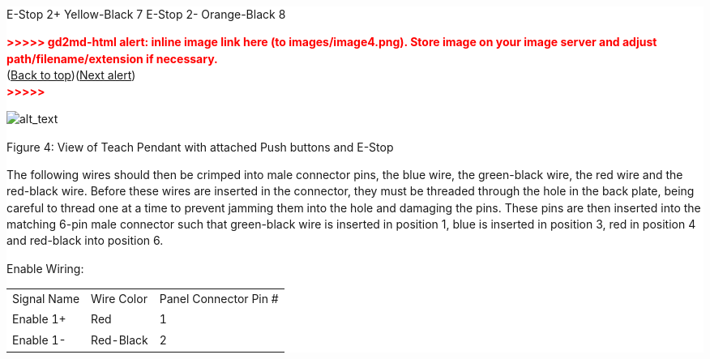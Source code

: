    </td>
  </tr>
  <tr>
   <td>E-Stop 2+
   </td>
   <td>Yellow-Black
   </td>
   <td>7
   </td>
  </tr>
  <tr>
   <td>E-Stop 2-
   </td>
   <td>Orange-Black
   </td>
   <td>8
   </td>
  </tr>
</table>




<p id="gdcalert4" ><span style="color: red; font-weight: bold">>>>>>  gd2md-html alert: inline image link here (to images/image4.png). Store image on your image server and adjust path/filename/extension if necessary. </span><br>(<a href="#">Back to top</a>)(<a href="#gdcalert5">Next alert</a>)<br><span style="color: red; font-weight: bold">>>>>> </span></p>


![alt_text](images/image4.png "image_tooltip")


Figure 4: View of Teach Pendant with attached Push buttons and E-Stop

The following wires should then be crimped into male connector pins, the blue wire, the green-black wire, the red wire and the red-black wire. Before these wires are inserted in the connector, they must be threaded through the hole in the back plate, being careful to thread one at a time to prevent jamming them into the hole and damaging the pins. These pins are then inserted into the matching 6-pin male connector such that green-black wire is inserted in position 1, blue is inserted in position 3, red in position 4 and red-black into position 6.

Enable Wiring:


<table>
  <tr>
   <td>Signal Name
   </td>
   <td>Wire Color
   </td>
   <td>Panel Connector Pin #
   </td>
  </tr>
  <tr>
   <td>Enable 1+
   </td>
   <td>Red
   </td>
   <td>1
   </td>
  </tr>
  <tr>
   <td>Enable 1-
   </td>
   <td>Red-Black
   </td>
   <td>2
   </td>